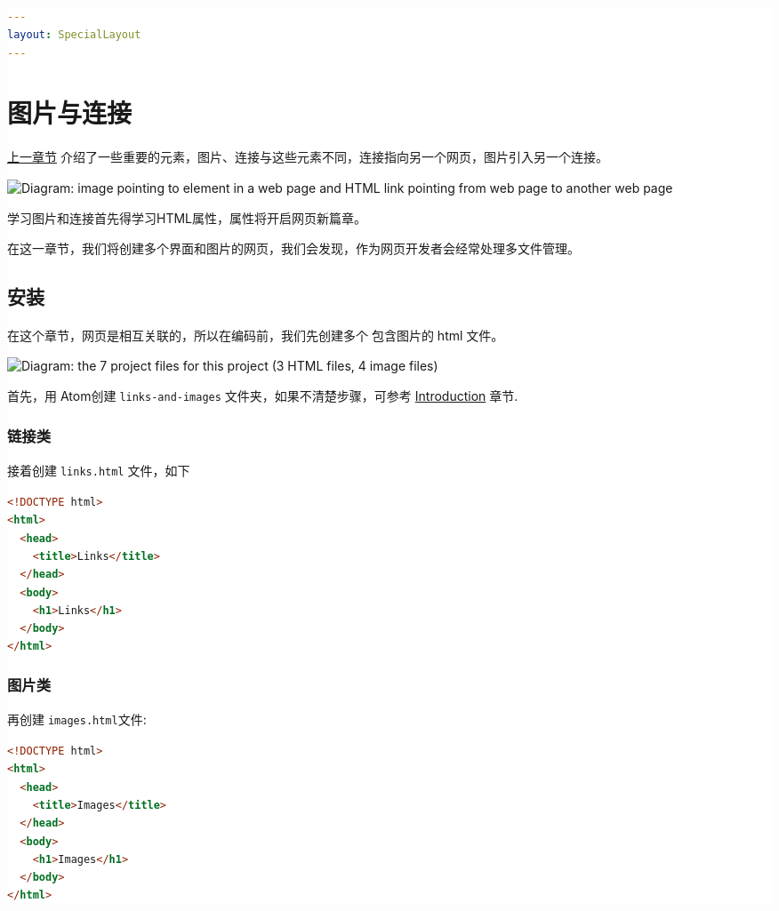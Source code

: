 ```yaml
---
layout: SpecialLayout
---
```


# 图片与连接

[上一章节](./Chapter-02.md) 介绍了一些重要的元素，图片、连接与这些元素不同，连接指向另一个网页，图片引入另一个连接。

![Diagram: image pointing to <img> element in a web page and HTML link pointing from web page to another web page](/images/html-css/links-and-images-6820c7.png)

学习图片和连接首先得学习HTML属性，属性将开启网页新篇章。

在这一章节，我们将创建多个界面和图片的网页，我们会发现，作为网页开发者会经常处理多文件管理。

## 安装

在这个章节，网页是相互关联的，所以在编码前，我们先创建多个 包含图片的 html 文件。

![Diagram: the 7 project files for this project (3 HTML files, 4 image files)](/images/html-css/links-and-images-example-7ab70f.png)

首先，用 Atom创建 `links-and-images` 文件夹，如果不清楚步骤，可参考 [Introduction](./Chapter-01.md) 章节.

### 链接类

接着创建 `links.html` 文件，如下

```html
<!DOCTYPE html>
<html>
  <head>
    <title>Links</title>
  </head>
  <body>
    <h1>Links</h1>
  </body>
</html>
```

### 图片类

再创建 `images.html`文件:

```html
<!DOCTYPE html>
<html>
  <head>
    <title>Images</title>
  </head>
  <body>
    <h1>Images</h1>
  </body>
</html>
```
